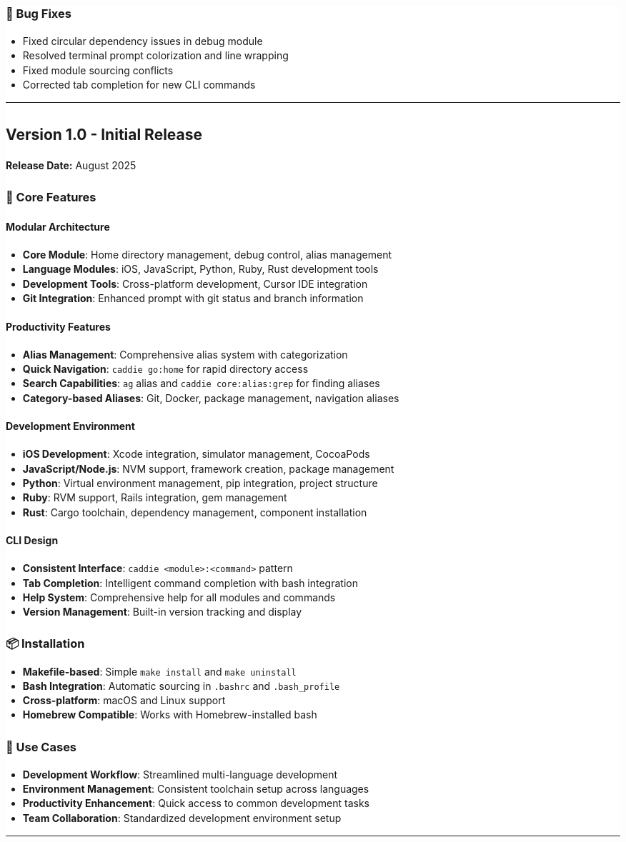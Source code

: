 ### 🐛 Bug Fixes
- Fixed circular dependency issues in debug module
- Resolved terminal prompt colorization and line wrapping
- Fixed module sourcing conflicts
- Corrected tab completion for new CLI commands

---

## Version 1.0 - Initial Release

**Release Date:** August 2025

### 🚀 Core Features

#### **Modular Architecture**
- **Core Module**: Home directory management, debug control, alias management
- **Language Modules**: iOS, JavaScript, Python, Ruby, Rust development tools
- **Development Tools**: Cross-platform development, Cursor IDE integration
- **Git Integration**: Enhanced prompt with git status and branch information

#### **Productivity Features**
- **Alias Management**: Comprehensive alias system with categorization
- **Quick Navigation**: `caddie go:home` for rapid directory access
- **Search Capabilities**: `ag` alias and `caddie core:alias:grep` for finding aliases
- **Category-based Aliases**: Git, Docker, package management, navigation aliases

#### **Development Environment**
- **iOS Development**: Xcode integration, simulator management, CocoaPods
- **JavaScript/Node.js**: NVM support, framework creation, package management
- **Python**: Virtual environment management, pip integration, project structure
- **Ruby**: RVM support, Rails integration, gem management
- **Rust**: Cargo toolchain, dependency management, component installation

#### **CLI Design**
- **Consistent Interface**: `caddie <module>:<command>` pattern
- **Tab Completion**: Intelligent command completion with bash integration
- **Help System**: Comprehensive help for all modules and commands
- **Version Management**: Built-in version tracking and display

### 📦 Installation
- **Makefile-based**: Simple `make install` and `make uninstall`
- **Bash Integration**: Automatic sourcing in `.bashrc` and `.bash_profile`
- **Cross-platform**: macOS and Linux support
- **Homebrew Compatible**: Works with Homebrew-installed bash

### 🎯 Use Cases
- **Development Workflow**: Streamlined multi-language development
- **Environment Management**: Consistent toolchain setup across languages
- **Productivity Enhancement**: Quick access to common development tasks
- **Team Collaboration**: Standardized development environment setup

---